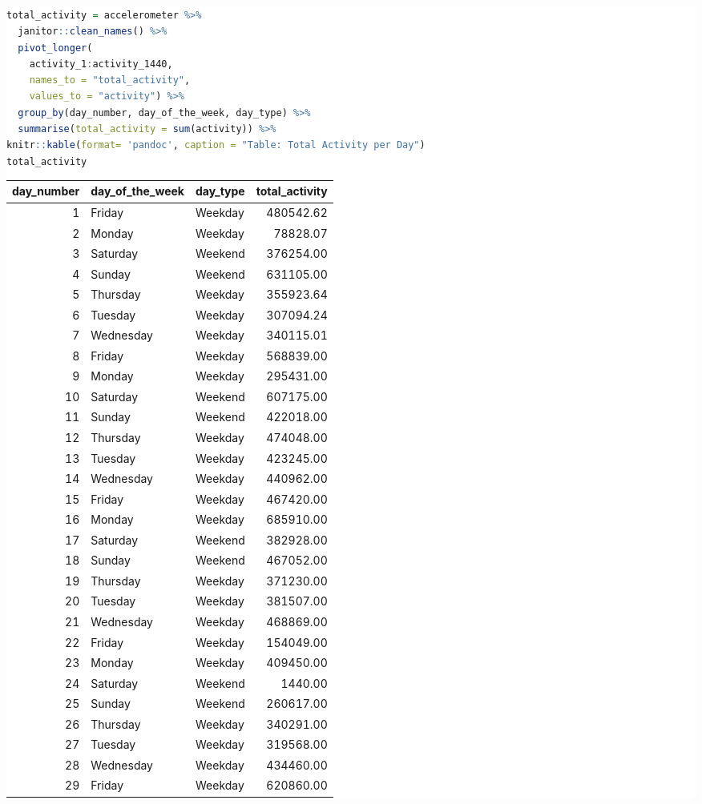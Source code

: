 ``` r
total_activity = accelerometer %>%
  janitor::clean_names() %>%
  pivot_longer(
    activity_1:activity_1440,
    names_to = "total_activity",
    values_to = "activity") %>%
  group_by(day_number, day_of_the_week, day_type) %>%
  summarise(total_activity = sum(activity)) %>%
knitr::kable(format= 'pandoc', caption = "Table: Total Activity per Day")
total_activity
```

| day\_number | day\_of\_the\_week | day\_type | total\_activity |
| ----------: | :----------------- | :-------- | --------------: |
|           1 | Friday             | Weekday   |       480542.62 |
|           2 | Monday             | Weekday   |        78828.07 |
|           3 | Saturday           | Weekend   |       376254.00 |
|           4 | Sunday             | Weekend   |       631105.00 |
|           5 | Thursday           | Weekday   |       355923.64 |
|           6 | Tuesday            | Weekday   |       307094.24 |
|           7 | Wednesday          | Weekday   |       340115.01 |
|           8 | Friday             | Weekday   |       568839.00 |
|           9 | Monday             | Weekday   |       295431.00 |
|          10 | Saturday           | Weekend   |       607175.00 |
|          11 | Sunday             | Weekend   |       422018.00 |
|          12 | Thursday           | Weekday   |       474048.00 |
|          13 | Tuesday            | Weekday   |       423245.00 |
|          14 | Wednesday          | Weekday   |       440962.00 |
|          15 | Friday             | Weekday   |       467420.00 |
|          16 | Monday             | Weekday   |       685910.00 |
|          17 | Saturday           | Weekend   |       382928.00 |
|          18 | Sunday             | Weekend   |       467052.00 |
|          19 | Thursday           | Weekday   |       371230.00 |
|          20 | Tuesday            | Weekday   |       381507.00 |
|          21 | Wednesday          | Weekday   |       468869.00 |
|          22 | Friday             | Weekday   |       154049.00 |
|          23 | Monday             | Weekday   |       409450.00 |
|          24 | Saturday           | Weekend   |         1440.00 |
|          25 | Sunday             | Weekend   |       260617.00 |
|          26 | Thursday           | Weekday   |       340291.00 |
|          27 | Tuesday            | Weekday   |       319568.00 |
|          28 | Wednesday          | Weekday   |       434460.00 |
|          29 | Friday             | Weekday   |       620860.00 |